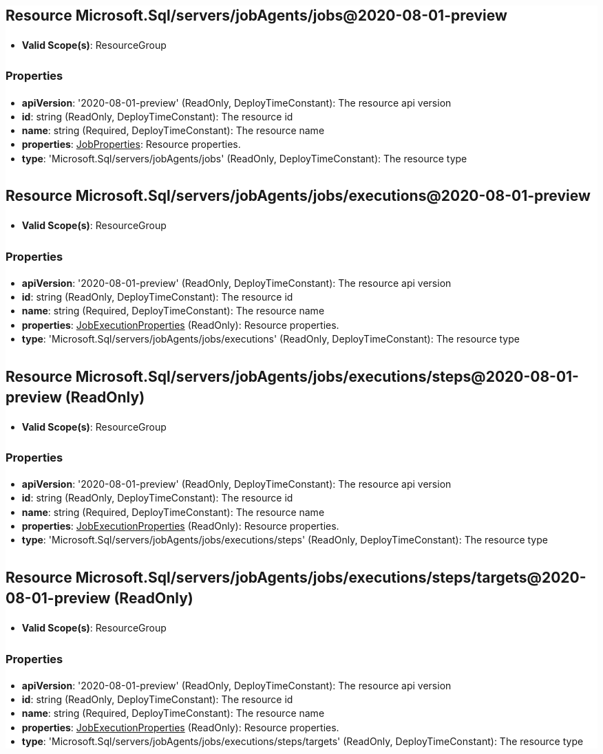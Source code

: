 ## Resource Microsoft.Sql/servers/jobAgents/jobs@2020-08-01-preview
* **Valid Scope(s)**: ResourceGroup
### Properties
* **apiVersion**: '2020-08-01-preview' (ReadOnly, DeployTimeConstant): The resource api version
* **id**: string (ReadOnly, DeployTimeConstant): The resource id
* **name**: string (Required, DeployTimeConstant): The resource name
* **properties**: [JobProperties](#jobproperties): Resource properties.
* **type**: 'Microsoft.Sql/servers/jobAgents/jobs' (ReadOnly, DeployTimeConstant): The resource type

## Resource Microsoft.Sql/servers/jobAgents/jobs/executions@2020-08-01-preview
* **Valid Scope(s)**: ResourceGroup
### Properties
* **apiVersion**: '2020-08-01-preview' (ReadOnly, DeployTimeConstant): The resource api version
* **id**: string (ReadOnly, DeployTimeConstant): The resource id
* **name**: string (Required, DeployTimeConstant): The resource name
* **properties**: [JobExecutionProperties](#jobexecutionproperties) (ReadOnly): Resource properties.
* **type**: 'Microsoft.Sql/servers/jobAgents/jobs/executions' (ReadOnly, DeployTimeConstant): The resource type

## Resource Microsoft.Sql/servers/jobAgents/jobs/executions/steps@2020-08-01-preview (ReadOnly)
* **Valid Scope(s)**: ResourceGroup
### Properties
* **apiVersion**: '2020-08-01-preview' (ReadOnly, DeployTimeConstant): The resource api version
* **id**: string (ReadOnly, DeployTimeConstant): The resource id
* **name**: string (Required, DeployTimeConstant): The resource name
* **properties**: [JobExecutionProperties](#jobexecutionproperties) (ReadOnly): Resource properties.
* **type**: 'Microsoft.Sql/servers/jobAgents/jobs/executions/steps' (ReadOnly, DeployTimeConstant): The resource type

## Resource Microsoft.Sql/servers/jobAgents/jobs/executions/steps/targets@2020-08-01-preview (ReadOnly)
* **Valid Scope(s)**: ResourceGroup
### Properties
* **apiVersion**: '2020-08-01-preview' (ReadOnly, DeployTimeConstant): The resource api version
* **id**: string (ReadOnly, DeployTimeConstant): The resource id
* **name**: string (Required, DeployTimeConstant): The resource name
* **properties**: [JobExecutionProperties](#jobexecutionproperties) (ReadOnly): Resource properties.
* **type**: 'Microsoft.Sql/servers/jobAgents/jobs/executions/steps/targets' (ReadOnly, DeployTimeConstant): The resource type

